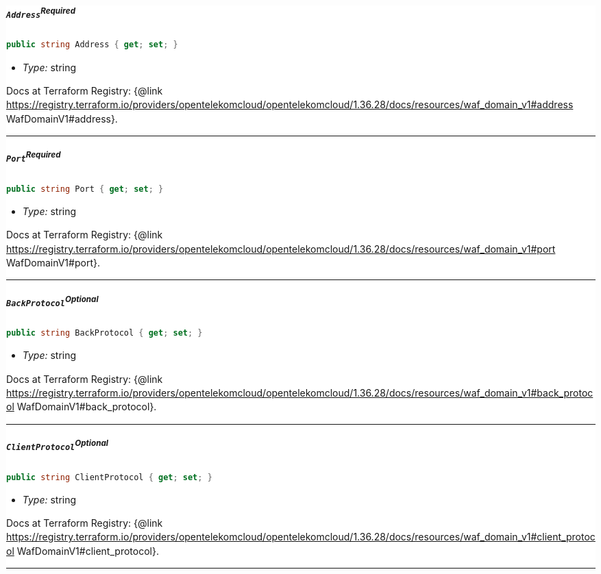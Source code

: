 
##### `Address`<sup>Required</sup> <a name="Address" id="@cdktf/provider-opentelekomcloud.wafDomainV1.WafDomainV1Server.property.address"></a>

```csharp
public string Address { get; set; }
```

- *Type:* string

Docs at Terraform Registry: {@link https://registry.terraform.io/providers/opentelekomcloud/opentelekomcloud/1.36.28/docs/resources/waf_domain_v1#address WafDomainV1#address}.

---

##### `Port`<sup>Required</sup> <a name="Port" id="@cdktf/provider-opentelekomcloud.wafDomainV1.WafDomainV1Server.property.port"></a>

```csharp
public string Port { get; set; }
```

- *Type:* string

Docs at Terraform Registry: {@link https://registry.terraform.io/providers/opentelekomcloud/opentelekomcloud/1.36.28/docs/resources/waf_domain_v1#port WafDomainV1#port}.

---

##### `BackProtocol`<sup>Optional</sup> <a name="BackProtocol" id="@cdktf/provider-opentelekomcloud.wafDomainV1.WafDomainV1Server.property.backProtocol"></a>

```csharp
public string BackProtocol { get; set; }
```

- *Type:* string

Docs at Terraform Registry: {@link https://registry.terraform.io/providers/opentelekomcloud/opentelekomcloud/1.36.28/docs/resources/waf_domain_v1#back_protocol WafDomainV1#back_protocol}.

---

##### `ClientProtocol`<sup>Optional</sup> <a name="ClientProtocol" id="@cdktf/provider-opentelekomcloud.wafDomainV1.WafDomainV1Server.property.clientProtocol"></a>

```csharp
public string ClientProtocol { get; set; }
```

- *Type:* string

Docs at Terraform Registry: {@link https://registry.terraform.io/providers/opentelekomcloud/opentelekomcloud/1.36.28/docs/resources/waf_domain_v1#client_protocol WafDomainV1#client_protocol}.

---
